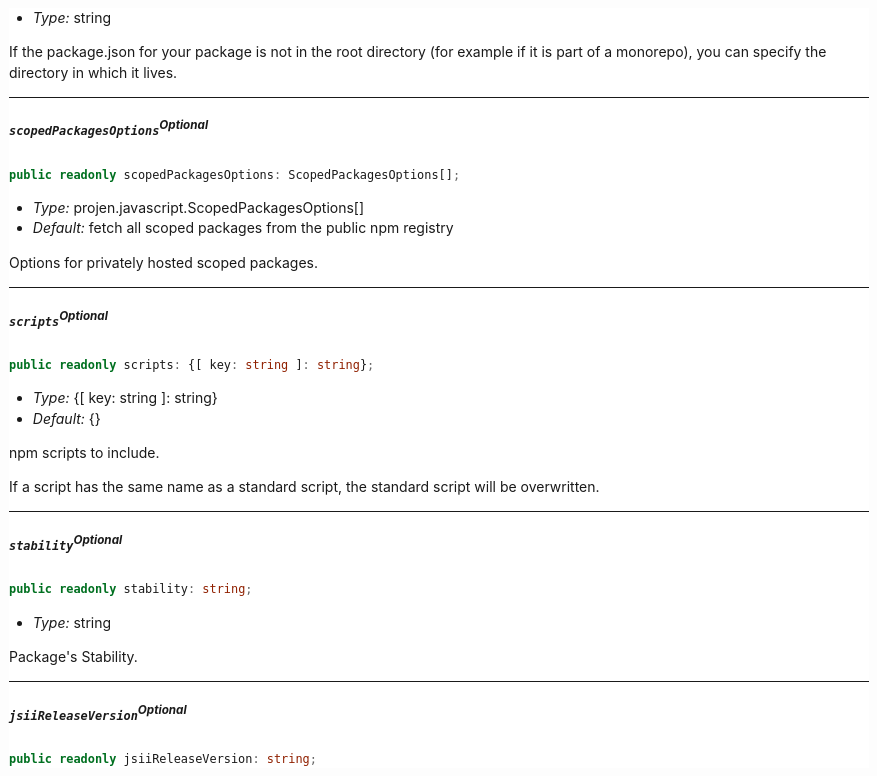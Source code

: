 - _Type:_ string

If the package.json for your package is not in the root directory (for example if it is part of a monorepo), you can specify the directory in which it lives.

---

##### `scopedPackagesOptions`<sup>Optional</sup> <a name="scopedPackagesOptions" id="projen-cdktf-hybrid-construct.HybridModuleOptions.property.scopedPackagesOptions"></a>

```typescript
public readonly scopedPackagesOptions: ScopedPackagesOptions[];
```

- _Type:_ projen.javascript.ScopedPackagesOptions[]
- _Default:_ fetch all scoped packages from the public npm registry

Options for privately hosted scoped packages.

---

##### `scripts`<sup>Optional</sup> <a name="scripts" id="projen-cdktf-hybrid-construct.HybridModuleOptions.property.scripts"></a>

```typescript
public readonly scripts: {[ key: string ]: string};
```

- _Type:_ {[ key: string ]: string}
- _Default:_ {}

npm scripts to include.

If a script has the same name as a standard script,
the standard script will be overwritten.

---

##### `stability`<sup>Optional</sup> <a name="stability" id="projen-cdktf-hybrid-construct.HybridModuleOptions.property.stability"></a>

```typescript
public readonly stability: string;
```

- _Type:_ string

Package's Stability.

---

##### `jsiiReleaseVersion`<sup>Optional</sup> <a name="jsiiReleaseVersion" id="projen-cdktf-hybrid-construct.HybridModuleOptions.property.jsiiReleaseVersion"></a>

```typescript
public readonly jsiiReleaseVersion: string;
```

